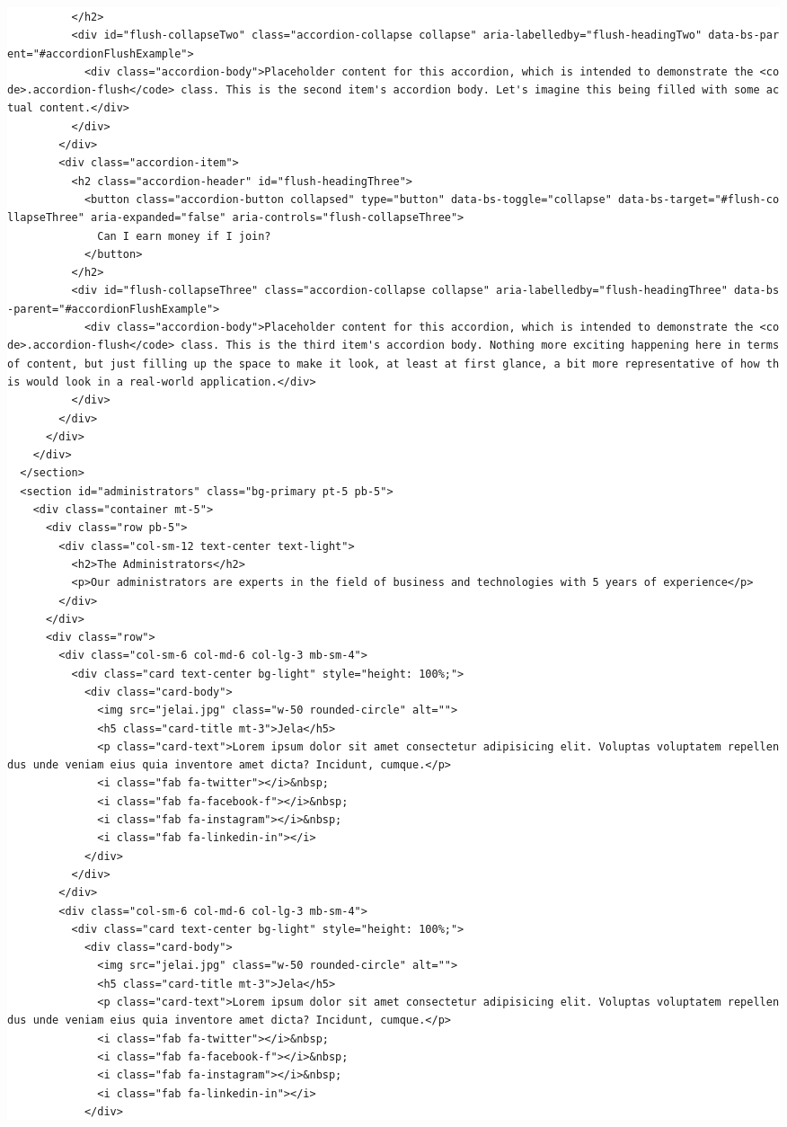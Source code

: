               </h2>
              <div id="flush-collapseTwo" class="accordion-collapse collapse" aria-labelledby="flush-headingTwo" data-bs-parent="#accordionFlushExample">
                <div class="accordion-body">Placeholder content for this accordion, which is intended to demonstrate the <code>.accordion-flush</code> class. This is the second item's accordion body. Let's imagine this being filled with some actual content.</div>
              </div>
            </div>
            <div class="accordion-item">
              <h2 class="accordion-header" id="flush-headingThree">
                <button class="accordion-button collapsed" type="button" data-bs-toggle="collapse" data-bs-target="#flush-collapseThree" aria-expanded="false" aria-controls="flush-collapseThree">
                  Can I earn money if I join?
                </button>
              </h2>
              <div id="flush-collapseThree" class="accordion-collapse collapse" aria-labelledby="flush-headingThree" data-bs-parent="#accordionFlushExample">
                <div class="accordion-body">Placeholder content for this accordion, which is intended to demonstrate the <code>.accordion-flush</code> class. This is the third item's accordion body. Nothing more exciting happening here in terms of content, but just filling up the space to make it look, at least at first glance, a bit more representative of how this would look in a real-world application.</div>
              </div>
            </div>
          </div>
        </div>
      </section>
      <section id="administrators" class="bg-primary pt-5 pb-5">
        <div class="container mt-5">
          <div class="row pb-5">
            <div class="col-sm-12 text-center text-light">
              <h2>The Administrators</h2>
              <p>Our administrators are experts in the field of business and technologies with 5 years of experience</p>
            </div>
          </div>
          <div class="row">
            <div class="col-sm-6 col-md-6 col-lg-3 mb-sm-4">
              <div class="card text-center bg-light" style="height: 100%;">
                <div class="card-body">
                  <img src="jelai.jpg" class="w-50 rounded-circle" alt="">
                  <h5 class="card-title mt-3">Jela</h5>
                  <p class="card-text">Lorem ipsum dolor sit amet consectetur adipisicing elit. Voluptas voluptatem repellendus unde veniam eius quia inventore amet dicta? Incidunt, cumque.</p>
                  <i class="fab fa-twitter"></i>&nbsp;
                  <i class="fab fa-facebook-f"></i>&nbsp;
                  <i class="fab fa-instagram"></i>&nbsp;
                  <i class="fab fa-linkedin-in"></i>
                </div>
              </div>
            </div>
            <div class="col-sm-6 col-md-6 col-lg-3 mb-sm-4">
              <div class="card text-center bg-light" style="height: 100%;">
                <div class="card-body">
                  <img src="jelai.jpg" class="w-50 rounded-circle" alt="">
                  <h5 class="card-title mt-3">Jela</h5>
                  <p class="card-text">Lorem ipsum dolor sit amet consectetur adipisicing elit. Voluptas voluptatem repellendus unde veniam eius quia inventore amet dicta? Incidunt, cumque.</p>
                  <i class="fab fa-twitter"></i>&nbsp;
                  <i class="fab fa-facebook-f"></i>&nbsp;
                  <i class="fab fa-instagram"></i>&nbsp;
                  <i class="fab fa-linkedin-in"></i>
                </div>